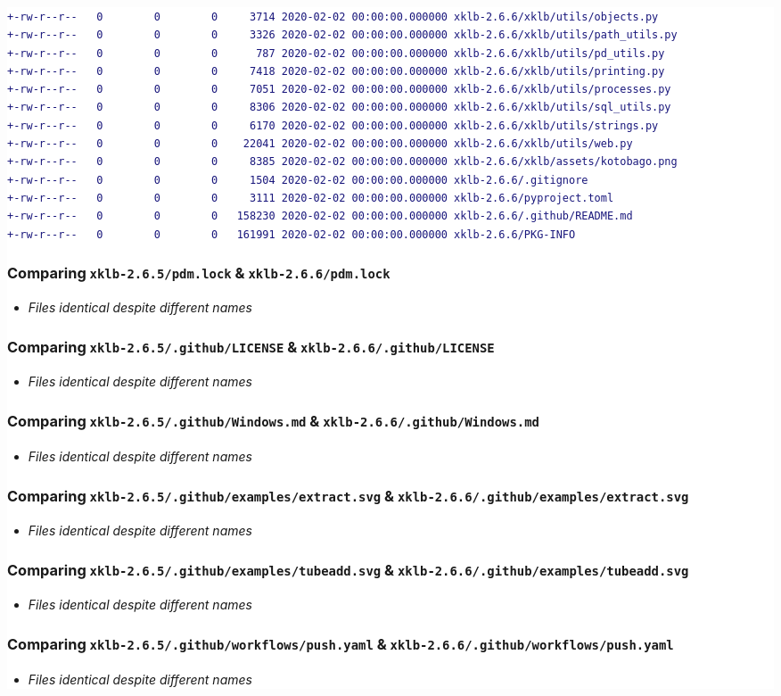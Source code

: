 ```diff
+-rw-r--r--   0        0        0     3714 2020-02-02 00:00:00.000000 xklb-2.6.6/xklb/utils/objects.py
+-rw-r--r--   0        0        0     3326 2020-02-02 00:00:00.000000 xklb-2.6.6/xklb/utils/path_utils.py
+-rw-r--r--   0        0        0      787 2020-02-02 00:00:00.000000 xklb-2.6.6/xklb/utils/pd_utils.py
+-rw-r--r--   0        0        0     7418 2020-02-02 00:00:00.000000 xklb-2.6.6/xklb/utils/printing.py
+-rw-r--r--   0        0        0     7051 2020-02-02 00:00:00.000000 xklb-2.6.6/xklb/utils/processes.py
+-rw-r--r--   0        0        0     8306 2020-02-02 00:00:00.000000 xklb-2.6.6/xklb/utils/sql_utils.py
+-rw-r--r--   0        0        0     6170 2020-02-02 00:00:00.000000 xklb-2.6.6/xklb/utils/strings.py
+-rw-r--r--   0        0        0    22041 2020-02-02 00:00:00.000000 xklb-2.6.6/xklb/utils/web.py
+-rw-r--r--   0        0        0     8385 2020-02-02 00:00:00.000000 xklb-2.6.6/xklb/assets/kotobago.png
+-rw-r--r--   0        0        0     1504 2020-02-02 00:00:00.000000 xklb-2.6.6/.gitignore
+-rw-r--r--   0        0        0     3111 2020-02-02 00:00:00.000000 xklb-2.6.6/pyproject.toml
+-rw-r--r--   0        0        0   158230 2020-02-02 00:00:00.000000 xklb-2.6.6/.github/README.md
+-rw-r--r--   0        0        0   161991 2020-02-02 00:00:00.000000 xklb-2.6.6/PKG-INFO
```

### Comparing `xklb-2.6.5/pdm.lock` & `xklb-2.6.6/pdm.lock`

 * *Files identical despite different names*

### Comparing `xklb-2.6.5/.github/LICENSE` & `xklb-2.6.6/.github/LICENSE`

 * *Files identical despite different names*

### Comparing `xklb-2.6.5/.github/Windows.md` & `xklb-2.6.6/.github/Windows.md`

 * *Files identical despite different names*

### Comparing `xklb-2.6.5/.github/examples/extract.svg` & `xklb-2.6.6/.github/examples/extract.svg`

 * *Files identical despite different names*

### Comparing `xklb-2.6.5/.github/examples/tubeadd.svg` & `xklb-2.6.6/.github/examples/tubeadd.svg`

 * *Files identical despite different names*

### Comparing `xklb-2.6.5/.github/workflows/push.yaml` & `xklb-2.6.6/.github/workflows/push.yaml`

 * *Files identical despite different names*
